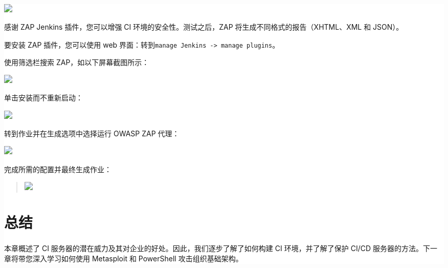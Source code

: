 ![](../images/00193.jpeg)

感谢 ZAP Jenkins 插件，您可以增强 CI 环境的安全性。测试之后，ZAP 将生成不同格式的报告（XHTML、XML 和 JSON）。

要安装 ZAP 插件，您可以使用 web 界面：转到`manage Jenkins -> manage plugins`。

使用筛选栏搜索 ZAP，如以下屏幕截图所示：

![](../images/00194.jpeg)

单击安装而不重新启动：

![](../images/00195.jpeg)

转到作业并在生成选项中选择运行 OWASP ZAP 代理：

![](../images/00196.jpeg)

完成所需的配置并最终生成作业：

>![](../images/00197.jpeg)

# 总结

本章概述了 CI 服务器的潜在威力及其对企业的好处。因此，我们逐步了解了如何构建 CI 环境，并了解了保护 CI/CD 服务器的方法。下一章将带您深入学习如何使用 Metasploit 和 PowerShell 攻击组织基础架构。